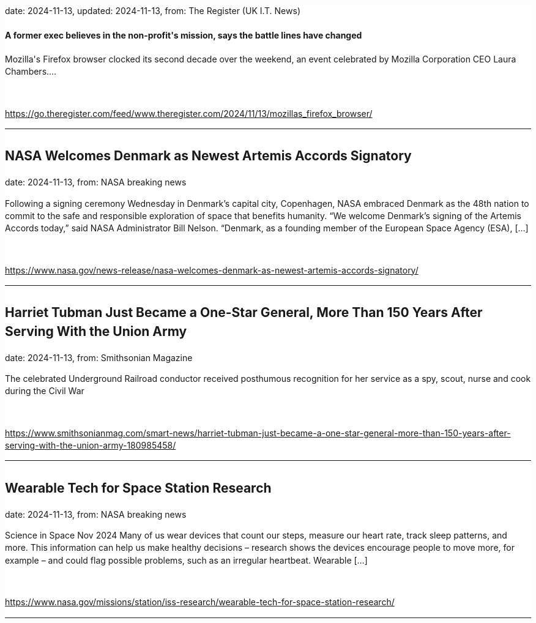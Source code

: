 date: 2024-11-13, updated: 2024-11-13, from: The Register (UK I.T. News)

<h4>A former exec believes in the non-profit&#39;s mission, says the battle lines have changed</h4> <p>Mozilla&#39;s Firefox browser clocked its second decade over the weekend, an event celebrated by Mozilla Corporation CEO Laura Chambers.…</p> 

<br> 

<https://go.theregister.com/feed/www.theregister.com/2024/11/13/mozillas_firefox_browser/>

---

## NASA Welcomes Denmark as Newest Artemis Accords Signatory

date: 2024-11-13, from: NASA breaking news

Following a signing ceremony Wednesday in Denmark’s capital city, Copenhagen, NASA embraced Denmark as the 48th nation to commit to the safe and responsible exploration of space that benefits humanity. “We welcome Denmark’s signing of the Artemis Accords today,” said NASA Administrator Bill Nelson. “Denmark, as a founding member of the European Space Agency (ESA), [&#8230;] 

<br> 

<https://www.nasa.gov/news-release/nasa-welcomes-denmark-as-newest-artemis-accords-signatory/>

---

## Harriet Tubman Just Became a One-Star General, More Than 150 Years After Serving With the Union Army

date: 2024-11-13, from: Smithsonian Magazine

The celebrated Underground Railroad conductor received posthumous recognition for her service as a spy, scout, nurse and cook during the Civil War 

<br> 

<https://www.smithsonianmag.com/smart-news/harriet-tubman-just-became-a-one-star-general-more-than-150-years-after-serving-with-the-union-army-180985458/>

---

## Wearable Tech for Space Station Research

date: 2024-11-13, from: NASA breaking news

Science in Space Nov 2024 Many of us wear devices that count our steps, measure our heart rate, track sleep patterns, and more. This information can help us make healthy decisions – research shows the devices encourage people to move more, for example – and could flag possible problems, such as an irregular heartbeat. Wearable [&#8230;] 

<br> 

<https://www.nasa.gov/missions/station/iss-research/wearable-tech-for-space-station-research/>

---
